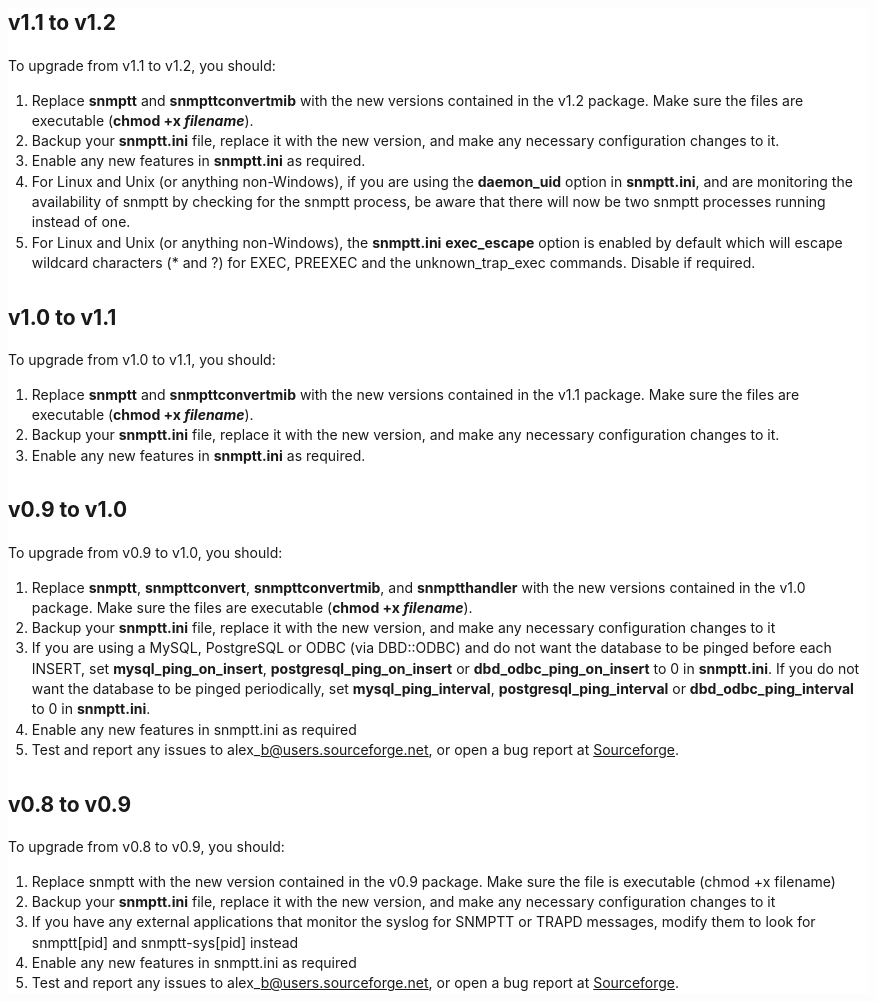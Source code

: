 ## **v1.1 to v1.2**

To upgrade from v1.1 to v1.2, you should:

1.  Replace **snmptt** and **snmpttconvertmib** with the new versions contained in the v1.2 package.  Make sure the files are executable (**chmod +x _filename_**).
2.  Backup your **snmptt.ini** file, replace it with the new version, and make any necessary configuration changes to it.
3.  Enable any new features in **snmptt.ini** as required.
4.  For Linux and Unix (or anything non-Windows), if you are using the **daemon\_uid** option in **snmptt.ini**, and are monitoring the availability of snmptt by checking for the snmptt process, be aware that there will now be two snmptt processes running instead of one.
5.  For Linux and Unix (or anything non-Windows), the **snmptt.ini** **exec\_escape** option is enabled by default which will escape wildcard characters (\* and ?) for EXEC, PREEXEC and the unknown\_trap\_exec commands. Disable if required.

## **v1.0 to v1.1**

To upgrade from v1.0 to v1.1, you should:

1.  Replace **snmptt** and **snmpttconvertmib** with the new versions contained in the v1.1 package.  Make sure the files are executable (**chmod +x _filename_**).
2.  Backup your **snmptt.ini** file, replace it with the new version, and make any necessary configuration changes to it.
3.  Enable any new features in **snmptt.ini** as required.

## **v0.9 to v1.0**

To upgrade from v0.9 to v1.0, you should:

1.  Replace **snmptt**, **snmpttconvert**, **snmpttconvertmib**, and **snmptthandler** with the new versions contained in the v1.0 package.  Make sure the files are executable (**chmod +x _filename_**).
2.  Backup your **snmptt.ini** file, replace it with the new version, and make any necessary configuration changes to it
3.  If you are using a MySQL, PostgreSQL or ODBC (via DBD::ODBC) and do not want the database to be pinged before each INSERT, set **mysql\_ping\_on\_insert**, **postgresql\_ping\_on\_insert** or **dbd\_odbc\_ping\_on\_insert** to 0 in **snmptt.ini**. If you do not want the database to be pinged periodically, set **mysql\_ping\_interval**, **postgresql\_ping\_interval** or **dbd\_odbc\_ping\_interval** to 0 in **snmptt.ini**.
4.  Enable any new features in snmptt.ini as required
5.  Test and report any issues to alex\_b@users.sourceforge.net, or open a bug report at [Sourceforge](http://sourceforge.net/tracker/?group_id=51473&atid=463393).

## **v0.8 to v0.9**

To upgrade from v0.8 to v0.9, you should:

1.  Replace snmptt with the new version contained in the v0.9 package.  Make sure the file is executable (chmod +x filename)
2.  Backup your **snmptt.ini** file, replace it with the new version, and make any necessary configuration changes to it
3.  If you have any external applications that monitor the syslog for SNMPTT or TRAPD messages, modify them to look for snmptt\[pid\] and snmptt-sys\[pid\] instead
4.  Enable any new features in snmptt.ini as required
5.  Test and report any issues to alex\_b@users.sourceforge.net, or open a bug report at [Sourceforge](http://sourceforge.net/tracker/?group_id=51473&atid=463393).
